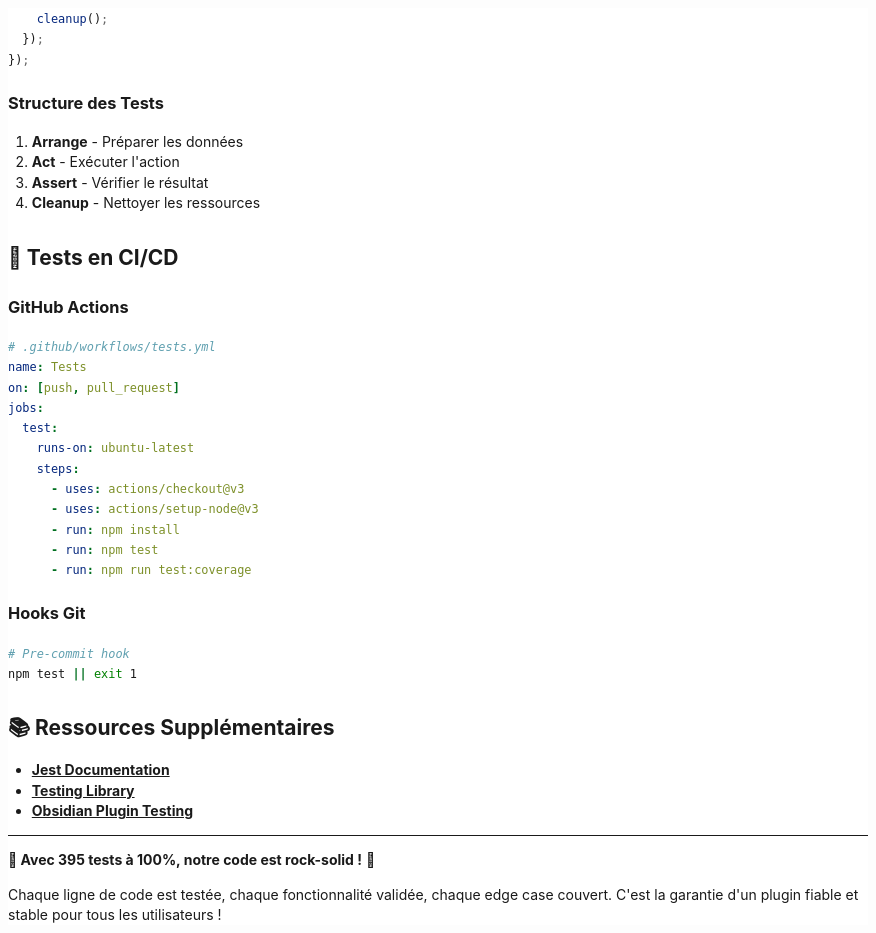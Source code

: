 ```typescript
    cleanup();
  });
});
```

### Structure des Tests
1. **Arrange** - Préparer les données
2. **Act** - Exécuter l'action
3. **Assert** - Vérifier le résultat
4. **Cleanup** - Nettoyer les ressources

## 🚀 Tests en CI/CD

### GitHub Actions
```yaml
# .github/workflows/tests.yml
name: Tests
on: [push, pull_request]
jobs:
  test:
    runs-on: ubuntu-latest
    steps:
      - uses: actions/checkout@v3
      - uses: actions/setup-node@v3
      - run: npm install
      - run: npm test
      - run: npm run test:coverage
```

### Hooks Git
```bash
# Pre-commit hook
npm test || exit 1
```

## 📚 Ressources Supplémentaires

- **[Jest Documentation](https://jestjs.io/docs/getting-started)**
- **[Testing Library](https://testing-library.com/docs/)**  
- **[Obsidian Plugin Testing](https://docs.obsidian.md/Plugins/Testing)**

---

**🎉 Avec 395 tests à 100%, notre code est rock-solid !** 💪

Chaque ligne de code est testée, chaque fonctionnalité validée, chaque edge case couvert. C'est la garantie d'un plugin fiable et stable pour tous les utilisateurs !